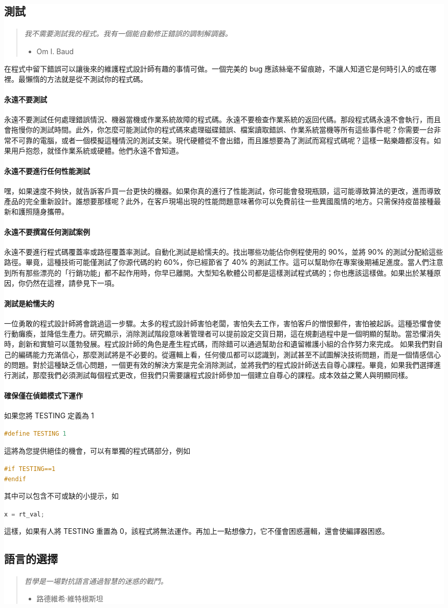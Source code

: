 ## 測試

> _我不需要測試我的程式。我有一個能自動修正錯誤的調制解調器。_
> - Om I. Baud

在程式中留下錯誤可以讓後來的維護程式設計師有趣的事情可做。一個完美的 bug 應該絲毫不留痕跡，不讓人知道它是何時引入的或在哪裡。最懶惰的方法就是從不測試你的程式碼。

#### 永遠不要測試

永遠不要測試任何處理錯誤情況、機器當機或作業系統故障的程式碼。永遠不要檢查作業系統的返回代碼。那段程式碼永遠不會執行，而且會拖慢你的測試時間。此外，你怎麼可能測試你的程式碼來處理磁碟錯誤、檔案讀取錯誤、作業系統當機等所有這些事件呢？你需要一台非常不可靠的電腦，或者一個模擬這種情況的測試支架。現代硬體從不會出錯，而且誰想要為了測試而寫程式碼呢？這樣一點樂趣都沒有。如果用戶抱怨，就怪作業系統或硬體。他們永遠不會知道。

#### 永遠不要進行任何性能測試

嘿，如果速度不夠快，就告訴客戶買一台更快的機器。如果你真的進行了性能測試，你可能會發現瓶頸，這可能導致算法的更改，進而導致產品的完全重新設計。誰想要那樣呢？此外，在客戶現場出現的性能問題意味著你可以免費前往一些異國風情的地方。只需保持疫苗接種最新和護照隨身攜帶。

#### 永遠不要撰寫任何測試案例

永遠不要進行程式碼覆蓋率或路徑覆蓋率測試。自動化測試是給懦夫的。找出哪些功能佔你例程使用的 90%，並將 90% 的測試分配給這些路徑。畢竟，這種技術可能僅測試了你源代碼的約 60%，你已經節省了 40% 的測試工作。這可以幫助你在專案後期補足進度。當人們注意到所有那些漂亮的「行銷功能」都不起作用時，你早已離開。大型知名軟體公司都是這樣測試程式碼的；你也應該這樣做。如果出於某種原因，你仍然在這裡，請參見下一項。

#### 測試是給懦夫的

一位勇敢的程式設計師將會跳過這一步驟。太多的程式設計師害怕老闆，害怕失去工作，害怕客戶的憎恨郵件，害怕被起訴。這種恐懼會使行動癱瘓，並降低生產力。研究顯示，消除測試階段意味著管理者可以提前設定交貨日期，這在規劃過程中是一個明顯的幫助。當恐懼消失時，創新和實驗可以蓬勃發展。程式設計師的角色是產生程式碼，而除錯可以通過幫助台和遺留維護小組的合作努力來完成。
如果我們對自己的編碼能力充滿信心，那麼測試將是不必要的。從邏輯上看，任何傻瓜都可以認識到，測試甚至不試圖解決技術問題，而是一個情感信心的問題。對於這種缺乏信心問題，一個更有效的解決方案是完全消除測試，並將我們的程式設計師送去自尊心課程。畢竟，如果我們選擇進行測試，那麼我們必須測試每個程式更改，但我們只需要讓程式設計師參加一個建立自尊心的課程。成本效益之驚人與明顯同樣。

#### 確保僅在偵錯模式下運作

如果您將 TESTING 定義為 1

```c
#define TESTING 1
```

這將為您提供絕佳的機會，可以有單獨的程式碼部分，例如

```c
#if TESTING==1
#endif
```

其中可以包含不可或缺的小提示，如

```c
x = rt_val;
```

這樣，如果有人將 TESTING 重置為 0，該程式將無法運作。再加上一點想像力，它不僅會困惑邏輯，還會使編譯器困惑。

## 語言的選擇

> _哲學是一場對抗語言通過智慧的迷惑的戰鬥。_
> - 路德維希·維特根斯坦
